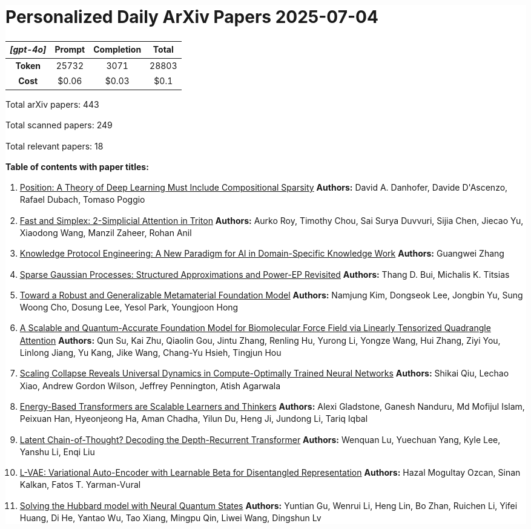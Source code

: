 # Personalized Daily ArXiv Papers 2025-07-04

| *[gpt-4o]*   | Prompt   | Completion   | Total   |
|:------------:|:--------:|:------------:|:-------:|
| **Token**    | 25732    | 3071         | 28803   |
| **Cost**     | $0.06    | $0.03        | $0.1    |

Total arXiv papers: 443

Total scanned papers: 249

Total relevant papers: 18

**Table of contents with paper titles:**

1. [Position: A Theory of Deep Learning Must Include Compositional Sparsity](#user-content-link1)
**Authors:** David A. Danhofer, Davide D'Ascenzo, Rafael Dubach, Tomaso Poggio

2. [Fast and Simplex: 2-Simplicial Attention in Triton](#user-content-link2)
**Authors:** Aurko Roy, Timothy Chou, Sai Surya Duvvuri, Sijia Chen, Jiecao Yu, Xiaodong Wang, Manzil Zaheer, Rohan Anil

3. [Knowledge Protocol Engineering: A New Paradigm for AI in Domain-Specific Knowledge Work](#user-content-link3)
**Authors:** Guangwei Zhang

4. [Sparse Gaussian Processes: Structured Approximations and Power-EP Revisited](#user-content-link4)
**Authors:** Thang D. Bui, Michalis K. Titsias

5. [Toward a Robust and Generalizable Metamaterial Foundation Model](#user-content-link5)
**Authors:** Namjung Kim, Dongseok Lee, Jongbin Yu, Sung Woong Cho, Dosung Lee, Yesol Park, Youngjoon Hong

6. [A Scalable and Quantum-Accurate Foundation Model for Biomolecular Force Field via Linearly Tensorized Quadrangle Attention](#user-content-link6)
**Authors:** Qun Su, Kai Zhu, Qiaolin Gou, Jintu Zhang, Renling Hu, Yurong Li, Yongze Wang, Hui Zhang, Ziyi You, Linlong Jiang, Yu Kang, Jike Wang, Chang-Yu Hsieh, Tingjun Hou

7. [Scaling Collapse Reveals Universal Dynamics in Compute-Optimally Trained Neural Networks](#user-content-link7)
**Authors:** Shikai Qiu, Lechao Xiao, Andrew Gordon Wilson, Jeffrey Pennington, Atish Agarwala

8. [Energy-Based Transformers are Scalable Learners and Thinkers](#user-content-link8)
**Authors:** Alexi Gladstone, Ganesh Nanduru, Md Mofijul Islam, Peixuan Han, Hyeonjeong Ha, Aman Chadha, Yilun Du, Heng Ji, Jundong Li, Tariq Iqbal

9. [Latent Chain-of-Thought? Decoding the Depth-Recurrent Transformer](#user-content-link9)
**Authors:** Wenquan Lu, Yuechuan Yang, Kyle Lee, Yanshu Li, Enqi Liu

10. [L-VAE: Variational Auto-Encoder with Learnable Beta for Disentangled Representation](#user-content-link10)
**Authors:** Hazal Mogultay Ozcan, Sinan Kalkan, Fatos T. Yarman-Vural

11. [Solving the Hubbard model with Neural Quantum States](#user-content-link11)
**Authors:** Yuntian Gu, Wenrui Li, Heng Lin, Bo Zhan, Ruichen Li, Yifei Huang, Di He, Yantao Wu, Tao Xiang, Mingpu Qin, Liwei Wang, Dingshun Lv
